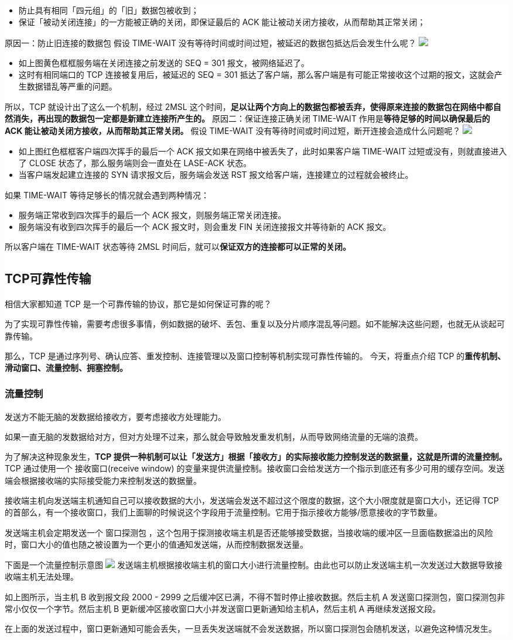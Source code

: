 - 防止具有相同「四元组」的「旧」数据包被收到；
- 保证「被动关闭连接」的一方能被正确的关闭，即保证最后的 ACK 能让被动关闭方接收，从而帮助其正常关闭；

原因一：防止旧连接的数据包
假设 TIME-WAIT 没有等待时间或时间过短，被延迟的数据包抵达后会发生什么呢？
![](https://cdn.nlark.com/yuque/0/2021/webp/12417724/1634281064221-2735bb24-bcf4-45ad-bd85-1cff8268c88a.webp#from=url&id=qoNnP&originHeight=1119&originWidth=1080&originalType=binary&ratio=1&rotation=0&showTitle=false&status=done&style=none&title=)

- 如上图黄色框框服务端在关闭连接之前发送的 SEQ = 301 报文，被网络延迟了。
- 这时有相同端口的 TCP 连接被复用后，被延迟的 SEQ = 301 抵达了客户端，那么客户端是有可能正常接收这个过期的报文，这就会产生数据错乱等严重的问题。

所以，TCP 就设计出了这么一个机制，经过 2MSL 这个时间，**足以让两个方向上的数据包都被丢弃，使得原来连接的数据包在网络中都自然消失，再出现的数据包一定都是新建立连接所产生的。**
原因二：保证连接正确关闭
TIME-WAIT 作用是**等待足够的时间以确保最后的 ACK 能让被动关闭方接收，从而帮助其正常关闭。**
假设 TIME-WAIT 没有等待时间或时间过短，断开连接会造成什么问题呢？
![](https://cdn.nlark.com/yuque/0/2021/webp/12417724/1634281095685-42d10b09-1d02-4dd0-8b37-12571ff4978b.webp#from=url&id=wsfr9&originHeight=857&originWidth=1080&originalType=binary&ratio=1&rotation=0&showTitle=false&status=done&style=none&title=)

- 如上图红色框框客户端四次挥手的最后一个 ACK 报文如果在网络中被丢失了，此时如果客户端 TIME-WAIT 过短或没有，则就直接进入了 CLOSE 状态了，那么服务端则会一直处在 LASE-ACK 状态。
- 当客户端发起建立连接的 SYN 请求报文后，服务端会发送 RST 报文给客户端，连接建立的过程就会被终止。

如果 TIME-WAIT 等待足够长的情况就会遇到两种情况：

- 服务端正常收到四次挥手的最后一个 ACK 报文，则服务端正常关闭连接。
- 服务端没有收到四次挥手的最后一个 ACK 报文时，则会重发 FIN 关闭连接报文并等待新的 ACK 报文。

所以客户端在 TIME-WAIT 状态等待 2MSL 时间后，就可以**保证双方的连接都可以正常的关闭。**
## TCP可靠性传输
相信大家都知道 TCP 是一个可靠传输的协议，那它是如何保证可靠的呢？

为了实现可靠性传输，需要考虑很多事情，例如数据的破坏、丢包、重复以及分片顺序混乱等问题。如不能解决这些问题，也就无从谈起可靠传输。

那么，TCP 是通过序列号、确认应答、重发控制、连接管理以及窗口控制等机制实现可靠性传输的。
今天，将重点介绍 TCP 的**重传机制、滑动窗口、流量控制、拥塞控制。**
### 流量控制
发送方不能无脑的发数据给接收方，要考虑接收方处理能力。

如果一直无脑的发数据给对方，但对方处理不过来，那么就会导致触发重发机制，从而导致网络流量的无端的浪费。

为了解决这种现象发生，**TCP 提供一种机制可以让「发送方」根据「接收方」的实际接收能力控制发送的数据量，这就是所谓的流量控制。**
TCP 通过使⽤⼀个  接收窗⼝(receive window) 的变量来提供流量控制。接收窗⼝会给发送⽅⼀个指示到底还有多少可⽤的缓存空间。发送端会根据接收端的实际接受能⼒来控制发送的数据量。

接收端主机向发送端主机通知⾃⼰可以接收数据的⼤⼩，发送端会发送不超过这个限度的数据，这个⼤⼩限度就是窗⼝⼤⼩，还记得 TCP 的⾸部么，有⼀个接收窗⼝，我们上⾯聊的时候说这个字段⽤于流量控制。它⽤于指示接收⽅能够/愿意接收的字节数量。

发送端主机会定期发送⼀个 窗⼝探测包 ，这个包⽤于探测接收端主机是否还能够接受数据，当接收端的缓冲区⼀旦⾯临数据溢出的⻛险时，窗⼝⼤⼩的值也随之被设置为⼀个更⼩的值通知发送端，从⽽控制数据发送量。

下⾯是⼀个流量控制示意图
![](https://cdn.nlark.com/yuque/0/2021/png/12417724/1634459422148-1164692d-037d-4b59-b2da-1fcaecc84c6a.png#from=url&id=xW8Az&originHeight=1080&originWidth=1444&originalType=binary&ratio=1&rotation=0&showTitle=false&status=done&style=none&title=)
发送端主机根据接收端主机的窗⼝⼤⼩进⾏流量控制。由此也可以防⽌发送端主机⼀次发送过⼤数据导致接收端主机⽆法处理。

如上图所示，当主机 B 收到报⽂段 2000 - 2999 之后缓冲区已满，不得不暂时停⽌接收数据。然后主机 A 发送窗⼝探测包，窗⼝探测包⾮常⼩仅仅⼀个字节。然后主机 B 更新缓冲区接收窗⼝⼤⼩并发送窗⼝更新通知给主机A，然后主机 A 再继续发送报⽂段。

在上⾯的发送过程中，窗⼝更新通知可能会丢失，⼀旦丢失发送端就不会发送数据，所以窗⼝探测包会随机发送，以避免这种情况发⽣。
